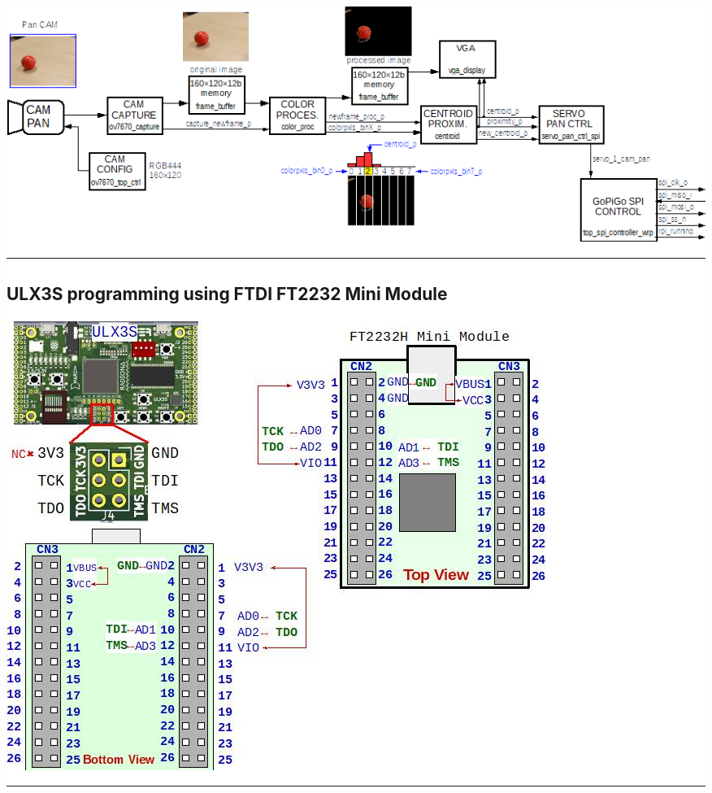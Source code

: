 ![Blocks for 1 camera on turret](block_turret_cam.png)



---
## ULX3S programming using FTDI FT2232 Mini Module

![FTDI FT2232 Mini Module connections with ULX3S](ulx3s_ftdi_ft2232.jpg)

---  